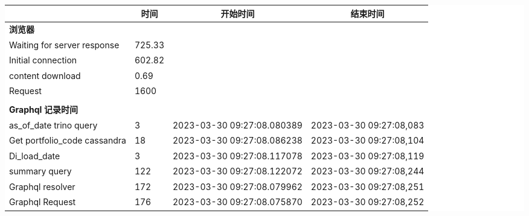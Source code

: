 



|                              | 时间   | 开始时间                   | 结束时间                |
| ---------------------------- | ------ | -------------------------- | ----------------------- |
| **浏览器**                   |        |                            |                         |
| Waiting for server response  | 725.33 |                            |                         |
| Initial connection           | 602.82 |                            |                         |
| content download             | 0.69   |                            |                         |
| Request                      | 1600   |                            |                         |
|                              |        |                            |                         |
| **Graphql 记录时间**         |        |                            |                         |
| as_of_date trino query       | 3      | 2023-03-30 09:27:08.080389 | 2023-03-30 09:27:08,083 |
| Get portfolio_code cassandra | 18     | 2023-03-30 09:27:08.086238 | 2023-03-30 09:27:08,104 |
| Di_load_date                 | 3      | 2023-03-30 09:27:08.117078 | 2023-03-30 09:27:08,119 |
| summary  query               | 122    | 2023-03-30 09:27:08.122072 | 2023-03-30 09:27:08,244 |
| Graphql resolver             | 172    | 2023-03-30 09:27:08.079962 | 2023-03-30 09:27:08,251 |
| Graphql Request              | 176    | 2023-03-30 09:27:08.075870 | 2023-03-30 09:27:08,252 |